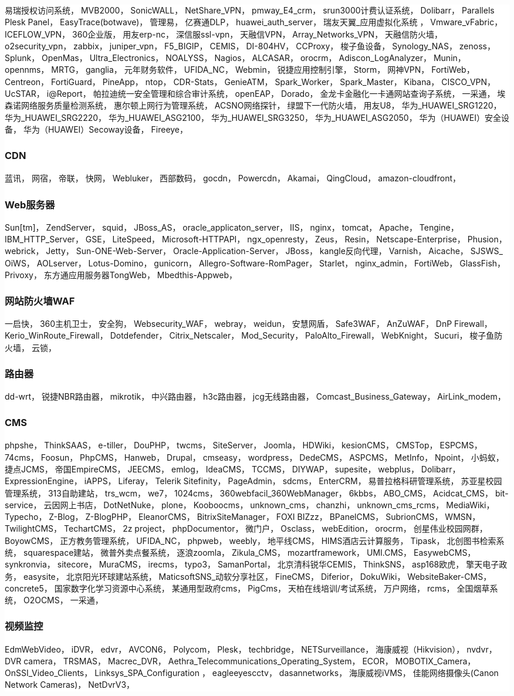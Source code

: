 易瑞授权访问系统， MVB2000， SonicWALL， NetShare_VPN， pmway_E4_crm， srun3000计费认证系统， Dolibarr， Parallels Plesk Panel， EasyTrace(botwave)， 管理易， 亿赛通DLP， huawei_auth_server， 瑞友天翼_应用虚拟化系统 ， Vmware_vFabric， ICEFLOW_VPN， 360企业版， 用友erp-nc， 深信服ssl-vpn， 天融信VPN， Array_Networks_VPN， 天融信防火墙， o2security_vpn， zabbix， juniper_vpn， F5_BIGIP， CEMIS， DI-804HV， CCProxy， 梭子鱼设备， Synology_NAS， zenoss， Splunk， OpenMas， Ultra_Electronics， NOALYSS， Nagios， ALCASAR， orocrm， Adiscon_LogAnalyzer， Munin， opennms， MRTG， ganglia， 元年财务软件， UFIDA_NC， Webmin， 锐捷应用控制引擎， Storm， 网神VPN， FortiWeb， Centreon， FortiGuard， PineApp， ntop， CDR-Stats， GenieATM， Spark_Worker， Spark_Master， Kibana， CISCO_VPN， UcSTAR， i@Report， 帕拉迪统一安全管理和综合审计系统， openEAP， Dorado， 金龙卡金融化一卡通网站查询子系统， 一采通， 埃森诺网络服务质量检测系统， 惠尔顿上网行为管理系统， ACSNO网络探针， 绿盟下一代防火墙， 用友U8， 华为_HUAWEI_SRG1220， 华为_HUAWEI_SRG2220， 华为_HUAWEI_ASG2100， 华为_HUAWEI_SRG3250， 华为_HUAWEI_ASG2050， 华为（HUAWEI）安全设备， 华为（HUAWEI）Secoway设备， Fireeye，

### CDN

蓝讯， 网宿， 帝联， 快网， Webluker， 西部数码， gocdn， Powercdn， Akamai， QingCloud， amazon-cloudfront，

### Web服务器

Sun[tm]， ZendServer， squid， JBoss_AS， oracle_applicaton_server， IIS， nginx， tomcat， Apache， Tengine， IBM_HTTP_Server， GSE， LiteSpeed， Microsoft-HTTPAPI， ngx_openresty， Zeus， Resin， Netscape-Enterprise， Phusion， webrick， Jetty， Sun-ONE-Web-Server， Oracle-Application-Server， JBoss， kangle反向代理， Varnish， Aicache， SJSWS_ OiWS， AOLserver， Lotus-Domino， gunicorn， Allegro-Software-RomPager， Starlet， nginx_admin， FortiWeb， GlassFish， Privoxy， 东方通应用服务器TongWeb， Mbedthis-Appweb，

### 网站防火墙WAF

一启快， 360主机卫士， 安全狗， Websecurity_WAF， webray， weidun， 安慧网盾， Safe3WAF， AnZuWAF， DnP Firewall， Kerio_WinRoute_Firewall， Dotdefender， Citrix_Netscaler， Mod_Security， PaloAlto_Firewall， WebKnight， Sucuri， 梭子鱼防火墙， 云锁，

### 路由器

dd-wrt， 锐捷NBR路由器， mikrotik， 中兴路由器， h3c路由器， jcg无线路由器， Comcast_Business_Gateway， AirLink_modem，

### CMS

phpshe， ThinkSAAS， e-tiller， DouPHP， twcms， SiteServer， Joomla， HDWiki， kesionCMS， CMSTop， ESPCMS， 74cms， Foosun， PhpCMS， Hanweb， Drupal， cmseasy， wordpress， DedeCMS， ASPCMS， MetInfo， Npoint， 小蚂蚁， 捷点JCMS， 帝国EmpireCMS， JEECMS， emlog， IdeaCMS， TCCMS， DIYWAP， supesite， webplus， Dolibarr， ExpressionEngine， iAPPS， Liferay， Telerik Sitefinity， PageAdmin， sdcms， EnterCRM， 易普拉格科研管理系统， 苏亚星校园管理系统， 313自助建站， trs_wcm， we7， 1024cms， 360webfacil_360WebManager， 6kbbs， ABO_CMS， Acidcat_CMS， bit-service， 云因网上书店， DotNetNuke， plone， Kooboocms， unknown_cms， chanzhi， unknown_cms_rcms， MediaWiki， Typecho， Z-Blog， Z-BlogPHP， EleanorCMS， BitrixSiteManager， FOXI BIZzz， BPanelCMS， SubrionCMS， WMSN， TwilightCMS， TechartCMS， 2z project， phpDocumentor， 微门户， Osclass， webEdition， orocrm， 创星伟业校园网群， BoyowCMS， 正方教务管理系统， UFIDA_NC， phpweb， weebly， 地平线CMS， HIMS酒店云计算服务， Tipask， 北创图书检索系统， squarespace建站， 微普外卖点餐系统， 逐浪zoomla， Zikula_CMS， mozartframework， UMI.CMS， EasywebCMS， synkronvia， sitecore， MuraCMS， irecms， typo3， SamanPortal， 北京清科锐华CEMIS， ThinkSNS， asp168欧虎， 擎天电子政务， easysite， 北京阳光环球建站系统， MaticsoftSNS_动软分享社区， FineCMS， Diferior， DokuWiki， WebsiteBaker-CMS， concrete5， 国家数字化学习资源中心系统， 某通用型政府cms， PigCms， 天柏在线培训/考试系统， 万户网络， rcms， 全国烟草系统， O2OCMS， 一采通，

### 视频监控

EdmWebVideo， iDVR， edvr， AVCON6， Polycom， Plesk， techbridge， NETSurveillance， 海康威视（Hikvision）， nvdvr， DVR camera， TRSMAS， Macrec_DVR， Aethra_Telecommunications_Operating_System， ECOR， MOBOTIX_Camera， OnSSI_Video_Clients， Linksys_SPA_Configuration ， eagleeyescctv， dasannetworks， 海康威视iVMS， 佳能网络摄像头(Canon Network Cameras)， NetDvrV3，

